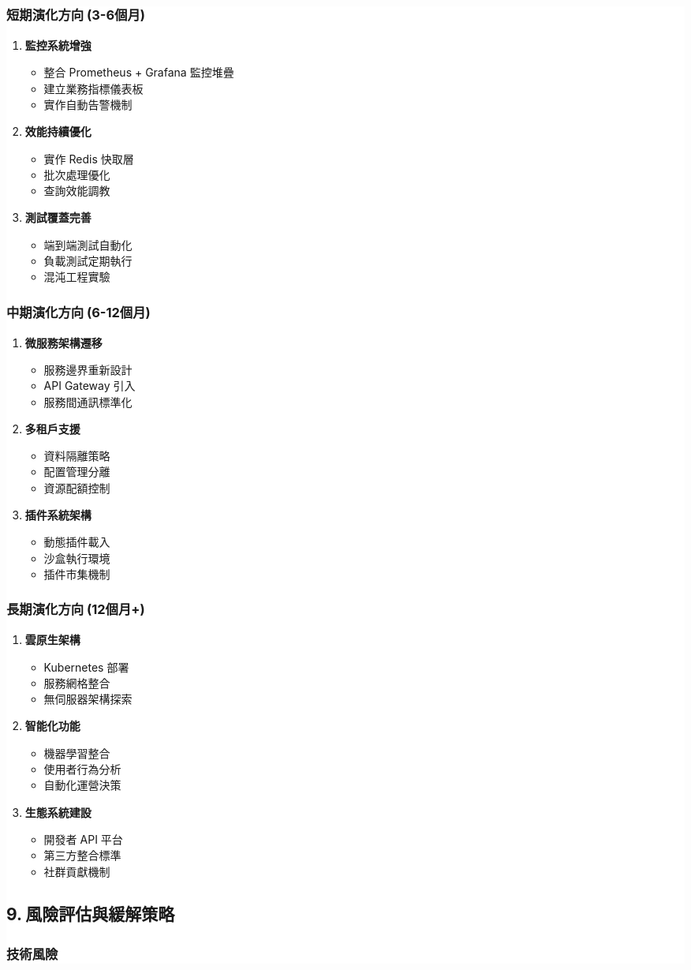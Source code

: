 ### 短期演化方向 (3-6個月)

1. **監控系統增強**
   - 整合 Prometheus + Grafana 監控堆疊
   - 建立業務指標儀表板
   - 實作自動告警機制

2. **效能持續優化**  
   - 實作 Redis 快取層
   - 批次處理優化
   - 查詢效能調教

3. **測試覆蓋完善**
   - 端到端測試自動化
   - 負載測試定期執行
   - 混沌工程實驗

### 中期演化方向 (6-12個月)

1. **微服務架構遷移**
   - 服務邊界重新設計
   - API Gateway 引入
   - 服務間通訊標準化

2. **多租戶支援**
   - 資料隔離策略
   - 配置管理分離
   - 資源配額控制

3. **插件系統架構**
   - 動態插件載入
   - 沙盒執行環境
   - 插件市集機制

### 長期演化方向 (12個月+)

1. **雲原生架構**
   - Kubernetes 部署
   - 服務網格整合
   - 無伺服器架構探索

2. **智能化功能**
   - 機器學習整合
   - 使用者行為分析
   - 自動化運營決策

3. **生態系統建設**
   - 開發者 API 平台
   - 第三方整合標準
   - 社群貢獻機制

## 9. 風險評估與緩解策略

### 技術風險
